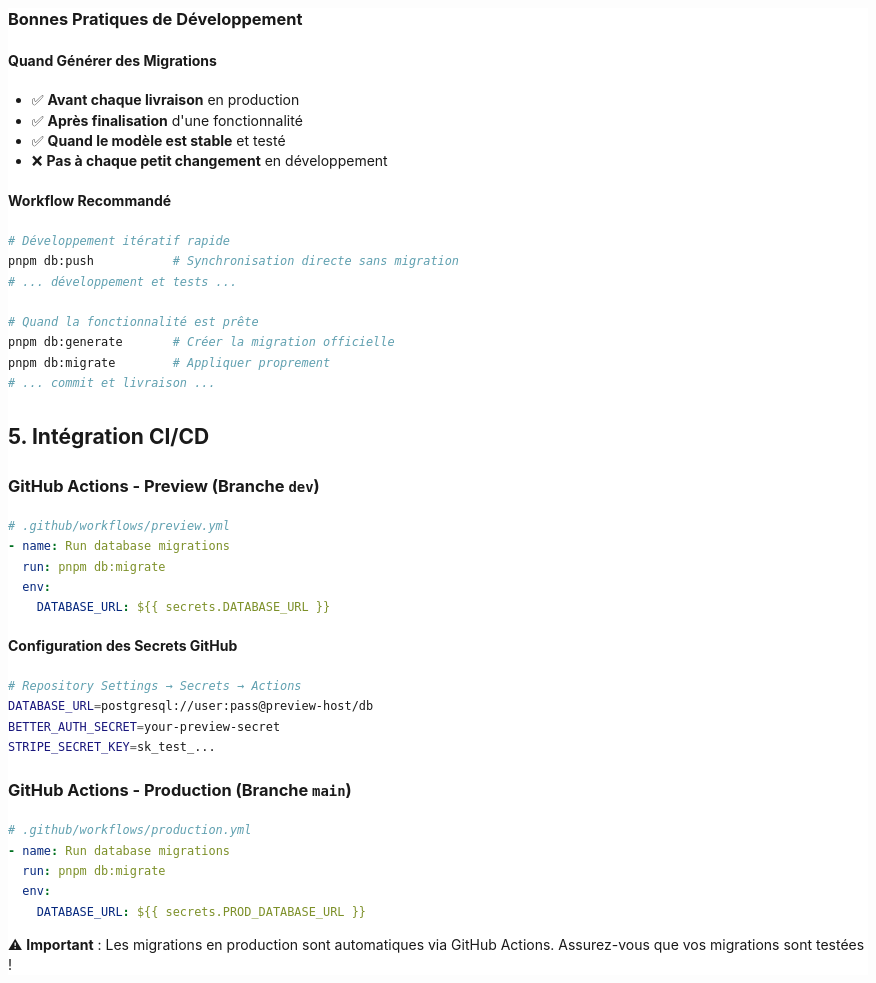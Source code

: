 ### Bonnes Pratiques de Développement

#### Quand Générer des Migrations

- ✅ **Avant chaque livraison** en production
- ✅ **Après finalisation** d'une fonctionnalité
- ✅ **Quand le modèle est stable** et testé
- ❌ **Pas à chaque petit changement** en développement

#### Workflow Recommandé

```bash
# Développement itératif rapide
pnpm db:push           # Synchronisation directe sans migration
# ... développement et tests ...

# Quand la fonctionnalité est prête
pnpm db:generate       # Créer la migration officielle
pnpm db:migrate        # Appliquer proprement
# ... commit et livraison ...
```

## 5. Intégration CI/CD

### GitHub Actions - Preview (Branche `dev`)

```yaml
# .github/workflows/preview.yml
- name: Run database migrations
  run: pnpm db:migrate
  env:
    DATABASE_URL: ${{ secrets.DATABASE_URL }}
```

#### Configuration des Secrets GitHub

```bash
# Repository Settings → Secrets → Actions
DATABASE_URL=postgresql://user:pass@preview-host/db
BETTER_AUTH_SECRET=your-preview-secret
STRIPE_SECRET_KEY=sk_test_...
```

### GitHub Actions - Production (Branche `main`)

```yaml
# .github/workflows/production.yml
- name: Run database migrations
  run: pnpm db:migrate
  env:
    DATABASE_URL: ${{ secrets.PROD_DATABASE_URL }}
```

⚠️ **Important** : Les migrations en production sont automatiques via GitHub Actions. Assurez-vous que vos migrations sont testées !
